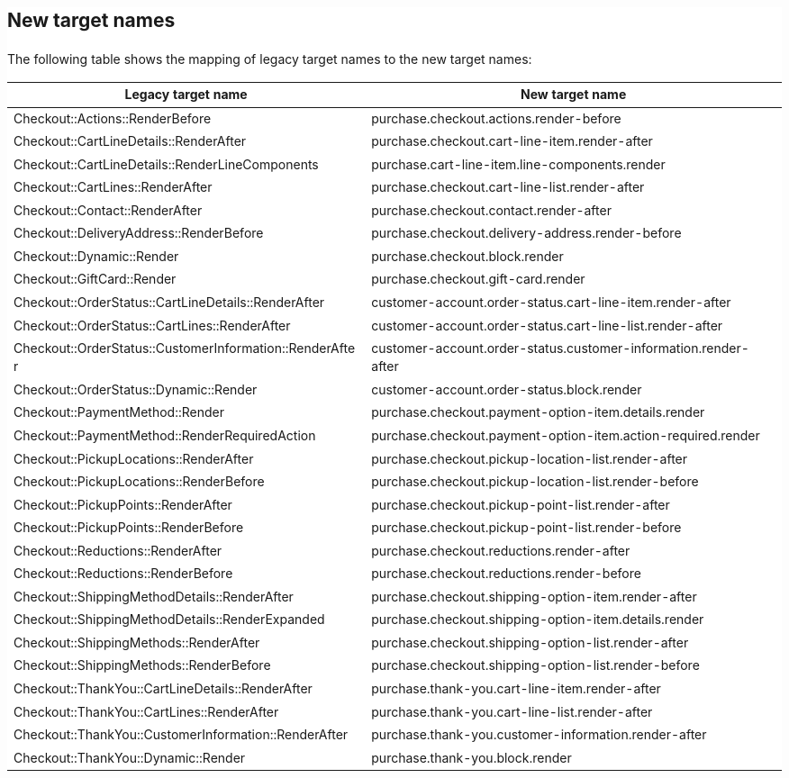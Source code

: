 ## New target names

The following table shows the mapping of legacy target names to the new target names:

| Legacy target name                                      | New target name                                                 |
| ------------------------------------------------------- | --------------------------------------------------------------- |
| Checkout::Actions::RenderBefore                         | purchase.checkout.actions.render-before                         |
| Checkout::CartLineDetails::RenderAfter                  | purchase.checkout.cart-line-item.render-after                   |
| Checkout::CartLineDetails::RenderLineComponents         | purchase.cart-line-item.line-components.render                  |
| Checkout::CartLines::RenderAfter                        | purchase.checkout.cart-line-list.render-after                   |
| Checkout::Contact::RenderAfter                          | purchase.checkout.contact.render-after                          |
| Checkout::DeliveryAddress::RenderBefore                 | purchase.checkout.delivery-address.render-before                |
| Checkout::Dynamic::Render                               | purchase.checkout.block.render                                  |
| Checkout::GiftCard::Render                              | purchase.checkout.gift-card.render                              |
| Checkout::OrderStatus::CartLineDetails::RenderAfter     | customer-account.order-status.cart-line-item.render-after       |
| Checkout::OrderStatus::CartLines::RenderAfter           | customer-account.order-status.cart-line-list.render-after       |
| Checkout::OrderStatus::CustomerInformation::RenderAfter | customer-account.order-status.customer-information.render-after |
| Checkout::OrderStatus::Dynamic::Render                  | customer-account.order-status.block.render                      |
| Checkout::PaymentMethod::Render                         | purchase.checkout.payment-option-item.details.render            |
| Checkout::PaymentMethod::RenderRequiredAction           | purchase.checkout.payment-option-item.action-required.render    |
| Checkout::PickupLocations::RenderAfter                  | purchase.checkout.pickup-location-list.render-after             |
| Checkout::PickupLocations::RenderBefore                 | purchase.checkout.pickup-location-list.render-before            |
| Checkout::PickupPoints::RenderAfter                     | purchase.checkout.pickup-point-list.render-after                |
| Checkout::PickupPoints::RenderBefore                    | purchase.checkout.pickup-point-list.render-before               |
| Checkout::Reductions::RenderAfter                       | purchase.checkout.reductions.render-after                       |
| Checkout::Reductions::RenderBefore                      | purchase.checkout.reductions.render-before                      |
| Checkout::ShippingMethodDetails::RenderAfter            | purchase.checkout.shipping-option-item.render-after             |
| Checkout::ShippingMethodDetails::RenderExpanded         | purchase.checkout.shipping-option-item.details.render           |
| Checkout::ShippingMethods::RenderAfter                  | purchase.checkout.shipping-option-list.render-after             |
| Checkout::ShippingMethods::RenderBefore                 | purchase.checkout.shipping-option-list.render-before            |
| Checkout::ThankYou::CartLineDetails::RenderAfter        | purchase.thank-you.cart-line-item.render-after                  |
| Checkout::ThankYou::CartLines::RenderAfter              | purchase.thank-you.cart-line-list.render-after                  |
| Checkout::ThankYou::CustomerInformation::RenderAfter    | purchase.thank-you.customer-information.render-after            |
| Checkout::ThankYou::Dynamic::Render                     | purchase.thank-you.block.render                                 |
